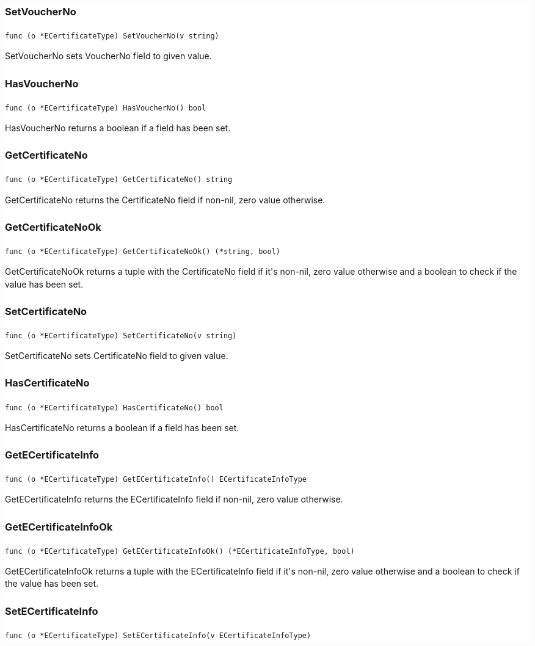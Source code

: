 ### SetVoucherNo

`func (o *ECertificateType) SetVoucherNo(v string)`

SetVoucherNo sets VoucherNo field to given value.

### HasVoucherNo

`func (o *ECertificateType) HasVoucherNo() bool`

HasVoucherNo returns a boolean if a field has been set.

### GetCertificateNo

`func (o *ECertificateType) GetCertificateNo() string`

GetCertificateNo returns the CertificateNo field if non-nil, zero value otherwise.

### GetCertificateNoOk

`func (o *ECertificateType) GetCertificateNoOk() (*string, bool)`

GetCertificateNoOk returns a tuple with the CertificateNo field if it's non-nil, zero value otherwise
and a boolean to check if the value has been set.

### SetCertificateNo

`func (o *ECertificateType) SetCertificateNo(v string)`

SetCertificateNo sets CertificateNo field to given value.

### HasCertificateNo

`func (o *ECertificateType) HasCertificateNo() bool`

HasCertificateNo returns a boolean if a field has been set.

### GetECertificateInfo

`func (o *ECertificateType) GetECertificateInfo() ECertificateInfoType`

GetECertificateInfo returns the ECertificateInfo field if non-nil, zero value otherwise.

### GetECertificateInfoOk

`func (o *ECertificateType) GetECertificateInfoOk() (*ECertificateInfoType, bool)`

GetECertificateInfoOk returns a tuple with the ECertificateInfo field if it's non-nil, zero value otherwise
and a boolean to check if the value has been set.

### SetECertificateInfo

`func (o *ECertificateType) SetECertificateInfo(v ECertificateInfoType)`
